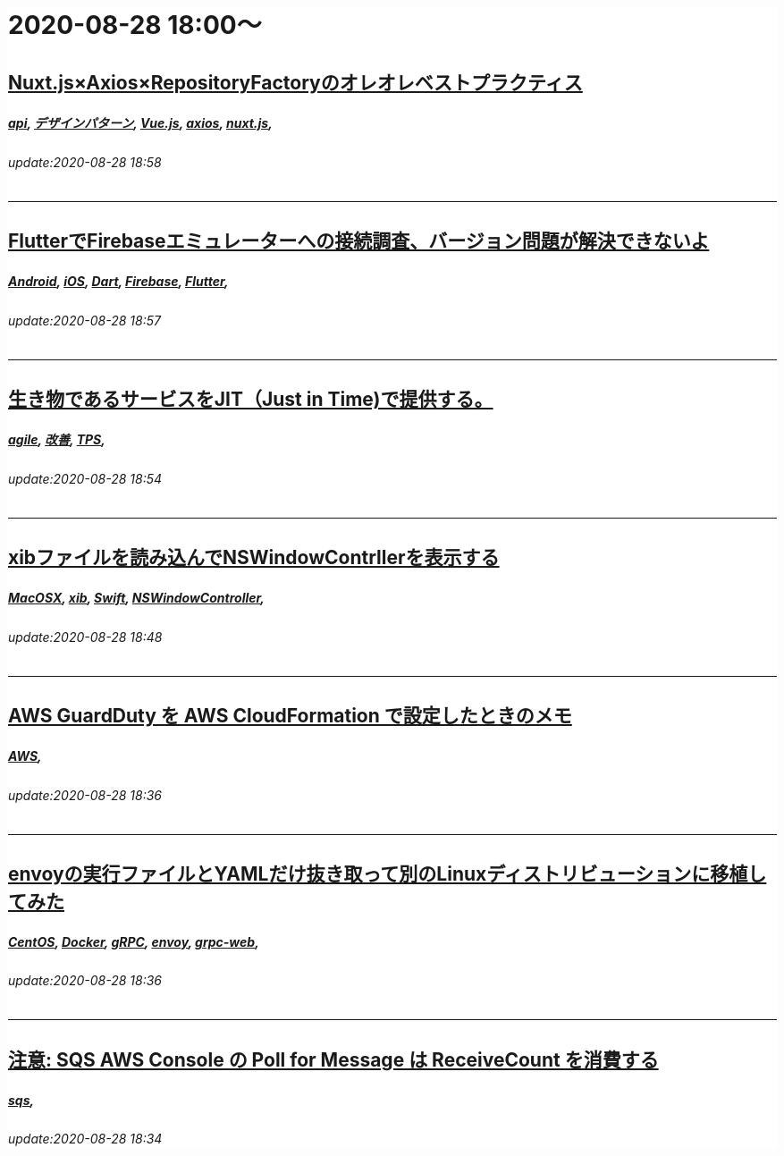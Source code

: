 
# 2020-08-28 18:00～
## [Nuxt.js×Axios×RepositoryFactoryのオレオレベストプラクティス](https://qiita.com/lucaspoppy/items/a081beb8fdd7746a8c05)
##### [api](https://qiita.com/tags/api), [デザインパターン](https://qiita.com/tags/デザインパターン), [Vue.js](https://qiita.com/tags/Vue.js), [axios](https://qiita.com/tags/axios), [nuxt.js](https://qiita.com/tags/nuxt.js), 
###### update:2020-08-28 18:58
---
## [FlutterでFirebaseエミュレーターへの接続調査、バージョン問題が解決できないよ](https://qiita.com/paul_soundprj/items/122c2d9206407b53ced2)
##### [Android](https://qiita.com/tags/Android), [iOS](https://qiita.com/tags/iOS), [Dart](https://qiita.com/tags/Dart), [Firebase](https://qiita.com/tags/Firebase), [Flutter](https://qiita.com/tags/Flutter), 
###### update:2020-08-28 18:57
---
## [生き物であるサービスをJIT（Just in Time)で提供する。](https://qiita.com/Nobu-NEWTON/items/70844a2d4100037e4ca6)
##### [agile](https://qiita.com/tags/agile), [改善](https://qiita.com/tags/改善), [TPS](https://qiita.com/tags/TPS), 
###### update:2020-08-28 18:54
---
## [xibファイルを読み込んでNSWindowContrllerを表示する](https://qiita.com/IKEH/items/48b012027ba5269060c2)
##### [MacOSX](https://qiita.com/tags/MacOSX), [xib](https://qiita.com/tags/xib), [Swift](https://qiita.com/tags/Swift), [NSWindowController](https://qiita.com/tags/NSWindowController), 
###### update:2020-08-28 18:48
---
## [AWS GuardDuty を AWS CloudFormation で設定したときのメモ](https://qiita.com/oieioi/items/fcc4f3d80442a29b7778)
##### [AWS](https://qiita.com/tags/AWS), 
###### update:2020-08-28 18:36
---
## [envoyの実行ファイルとYAMLだけ抜き取って別のLinuxディストリビューションに移植してみた](https://qiita.com/manzyun/items/3f45eca7594e69aa21a6)
##### [CentOS](https://qiita.com/tags/CentOS), [Docker](https://qiita.com/tags/Docker), [gRPC](https://qiita.com/tags/gRPC), [envoy](https://qiita.com/tags/envoy), [grpc-web](https://qiita.com/tags/grpc-web), 
###### update:2020-08-28 18:36
---
## [注意: SQS AWS Console の Poll for Message は ReceiveCount を消費する](https://qiita.com/billthelizard/items/7d355b0c9e4d11f57c35)
##### [sqs](https://qiita.com/tags/sqs), 
###### update:2020-08-28 18:34